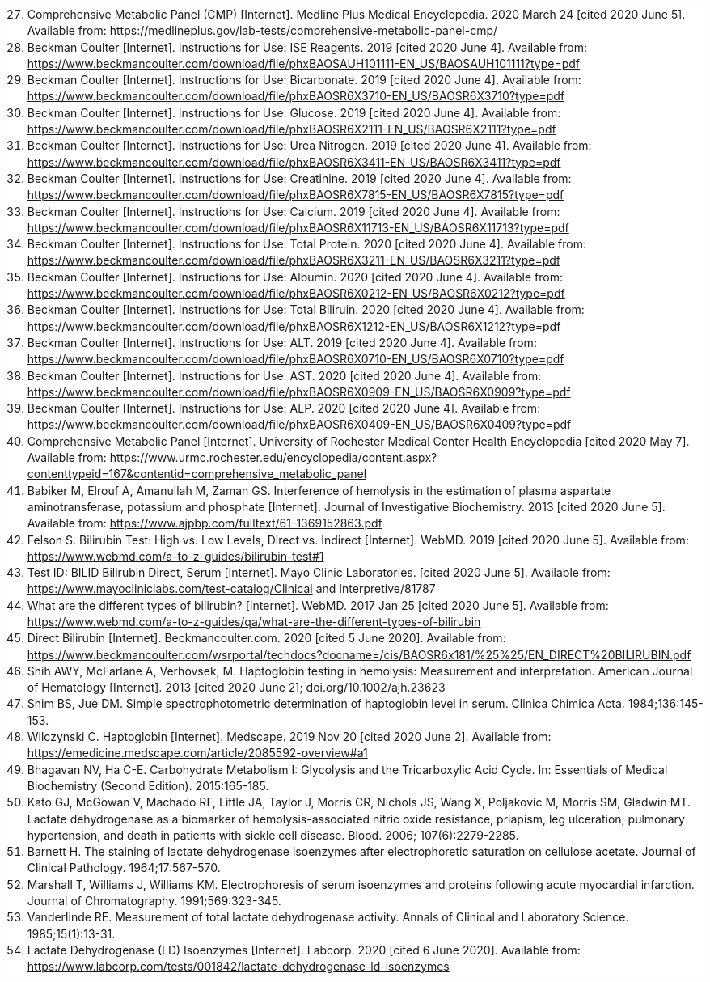 27. Comprehensive Metabolic Panel (CMP) [Internet]. Medline Plus Medical Encyclopedia. 2020 March 24 [cited 2020 June 5]. Available from: https://medlineplus.gov/lab-tests/comprehensive-metabolic-panel-cmp/
28. Beckman Coulter [Internet]. Instructions for Use: ISE Reagents. 2019 [cited 2020 June 4]. Available from: https://www.beckmancoulter.com/download/file/phxBAOSAUH101111-EN_US/BAOSAUH101111?type=pdf
29. Beckman Coulter [Internet]. Instructions for Use: Bicarbonate. 2019 [cited 2020 June 4]. Available from: https://www.beckmancoulter.com/download/file/phxBAOSR6X3710-EN_US/BAOSR6X3710?type=pdf
30. Beckman Coulter [Internet]. Instructions for Use: Glucose. 2019 [cited 2020 June 4]. Available from: https://www.beckmancoulter.com/download/file/phxBAOSR6X2111-EN_US/BAOSR6X2111?type=pdf
31. Beckman Coulter [Internet]. Instructions for Use: Urea Nitrogen. 2019 [cited 2020 June 4]. Available from: https://www.beckmancoulter.com/download/file/phxBAOSR6X3411-EN_US/BAOSR6X3411?type=pdf
32. Beckman Coulter [Internet]. Instructions for Use: Creatinine. 2019 [cited 2020 June 4]. Available from: https://www.beckmancoulter.com/download/file/phxBAOSR6X7815-EN_US/BAOSR6X7815?type=pdf
33. Beckman Coulter [Internet]. Instructions for Use: Calcium. 2019 [cited 2020 June 4]. Available from: https://www.beckmancoulter.com/download/file/phxBAOSR6X11713-EN_US/BAOSR6X11713?type=pdf
34. Beckman Coulter [Internet]. Instructions for Use: Total Protein. 2020 [cited 2020 June 4]. Available from: https://www.beckmancoulter.com/download/file/phxBAOSR6X3211-EN_US/BAOSR6X3211?type=pdf
35. Beckman Coulter [Internet]. Instructions for Use: Albumin. 2020 [cited 2020 June 4]. Available from: https://www.beckmancoulter.com/download/file/phxBAOSR6X0212-EN_US/BAOSR6X0212?type=pdf
36. Beckman Coulter [Internet]. Instructions for Use: Total Biliruin. 2020 [cited 2020 June 4]. Available from: https://www.beckmancoulter.com/download/file/phxBAOSR6X1212-EN_US/BAOSR6X1212?type=pdf
37. Beckman Coulter [Internet]. Instructions for Use: ALT. 2019 [cited 2020 June 4]. Available from: https://www.beckmancoulter.com/download/file/phxBAOSR6X0710-EN_US/BAOSR6X0710?type=pdf
38. Beckman Coulter [Internet]. Instructions for Use: AST. 2020 [cited 2020 June 4]. Available from: https://www.beckmancoulter.com/download/file/phxBAOSR6X0909-EN_US/BAOSR6X0909?type=pdf
39. Beckman Coulter [Internet]. Instructions for Use: ALP. 2020 [cited 2020 June 4]. Available from: https://www.beckmancoulter.com/download/file/phxBAOSR6X0409-EN_US/BAOSR6X0409?type=pdf
40. Comprehensive Metabolic Panel [Internet]. University of Rochester Medical Center Health Encyclopedia [cited 2020 May 7]. Available from: https://www.urmc.rochester.edu/encyclopedia/content.aspx?contenttypeid=167&contentid=comprehensive_metabolic_panel 
41. Babiker M, Elrouf A, Amanullah M, Zaman GS. Interference of hemolysis in the estimation of plasma aspartate aminotransferase, potassium and phosphate [Internet]. Journal of Investigative Biochemistry. 2013 [cited 2020 June 5]. Available from: https://www.ajpbp.com/fulltext/61-1369152863.pdf 
42. Felson S. Bilirubin Test: High vs. Low Levels, Direct vs. Indirect [Internet]. WebMD. 2019 [cited 2020 June 5]. Available from: https://www.webmd.com/a-to-z-guides/bilirubin-test#1
43. Test ID: BILID Bilirubin Direct, Serum [Internet]. Mayo Clinic Laboratories. [cited 2020 June 5]. Available from: https://www.mayocliniclabs.com/test-catalog/Clinical and Interpretive/81787
44. What are the different types of bilirubin? [Internet]. WebMD. 2017 Jan 25 [cited 2020 June 5]. Available from: https://www.webmd.com/a-to-z-guides/qa/what-are-the-different-types-of-bilirubin
45. Direct Bilirubin [Internet]. Beckmancoulter.com. 2020 [cited 5 June 2020]. Available from: https://www.beckmancoulter.com/wsrportal/techdocs?docname=/cis/BAOSR6x181/%25%25/EN_DIRECT%20BILIRUBIN.pdf
46. Shih AWY, McFarlane A, Verhovsek, M. Haptoglobin testing in hemolysis: Measurement and interpretation. American Journal of Hematology [Internet]. 2013 [cited 2020 June 2]; doi.org/10.1002/ajh.23623
47. Shim BS, Jue DM. Simple spectrophotometric determination of haptoglobin level in serum. Clinica Chimica Acta. 1984;136:145-153.
48. Wilczynski C. Haptoglobin [Internet]. Medscape. 2019 Nov 20 [cited 2020 June 2]. Available from: https://emedicine.medscape.com/article/2085592-overview#a1
49. Bhagavan NV, Ha C-E. Carbohydrate Metabolism I: Glycolysis and the Tricarboxylic Acid Cycle. In: Essentials of Medical Biochemistry (Second Edition). 2015:165-185.
50. Kato GJ, McGowan V, Machado RF, Little JA, Taylor J, Morris CR, Nichols JS, Wang X, Poljakovic M, Morris SM, Gladwin MT. Lactate dehydrogenase as a biomarker of hemolysis-associated nitric oxide resistance, priapism, leg ulceration, pulmonary hypertension, and death in patients with sickle cell disease. Blood. 2006; 107(6):2279-2285.
51. Barnett H. The staining of lactate dehydrogenase isoenzymes after electrophoretic saturation on cellulose acetate. Journal of Clinical Pathology. 1964;17:567-570.
52. Marshall T, Williams J, Williams KM. Electrophoresis of serum isoenzymes and proteins following acute myocardial infarction. Journal of Chromatography. 1991;569:323-345.
53. Vanderlinde RE.  Measurement of total lactate dehydrogenase activity. Annals of Clinical and Laboratory Science. 1985;15(1):13-31.
54. Lactate Dehydrogenase (LD) Isoenzymes [Internet]. Labcorp. 2020 [cited 6 June 2020]. Available from: https://www.labcorp.com/tests/001842/lactate-dehydrogenase-ld-isoenzymes